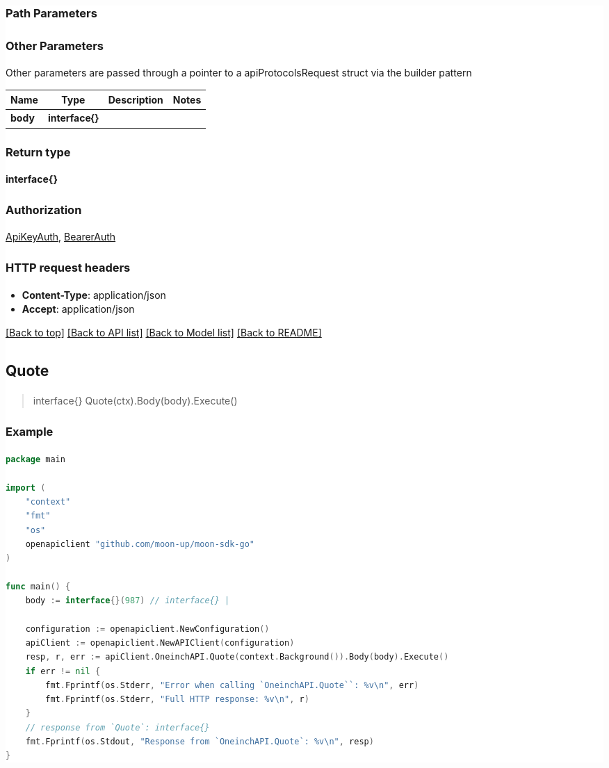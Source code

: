 ### Path Parameters



### Other Parameters

Other parameters are passed through a pointer to a apiProtocolsRequest struct via the builder pattern


Name | Type | Description  | Notes
------------- | ------------- | ------------- | -------------
 **body** | **interface{}** |  | 

### Return type

**interface{}**

### Authorization

[ApiKeyAuth](../README.md#ApiKeyAuth), [BearerAuth](../README.md#BearerAuth)

### HTTP request headers

- **Content-Type**: application/json
- **Accept**: application/json

[[Back to top]](#) [[Back to API list]](../README.md#documentation-for-api-endpoints)
[[Back to Model list]](../README.md#documentation-for-models)
[[Back to README]](../README.md)


## Quote

> interface{} Quote(ctx).Body(body).Execute()



### Example

```go
package main

import (
	"context"
	"fmt"
	"os"
	openapiclient "github.com/moon-up/moon-sdk-go"
)

func main() {
	body := interface{}(987) // interface{} | 

	configuration := openapiclient.NewConfiguration()
	apiClient := openapiclient.NewAPIClient(configuration)
	resp, r, err := apiClient.OneinchAPI.Quote(context.Background()).Body(body).Execute()
	if err != nil {
		fmt.Fprintf(os.Stderr, "Error when calling `OneinchAPI.Quote``: %v\n", err)
		fmt.Fprintf(os.Stderr, "Full HTTP response: %v\n", r)
	}
	// response from `Quote`: interface{}
	fmt.Fprintf(os.Stdout, "Response from `OneinchAPI.Quote`: %v\n", resp)
}
```
